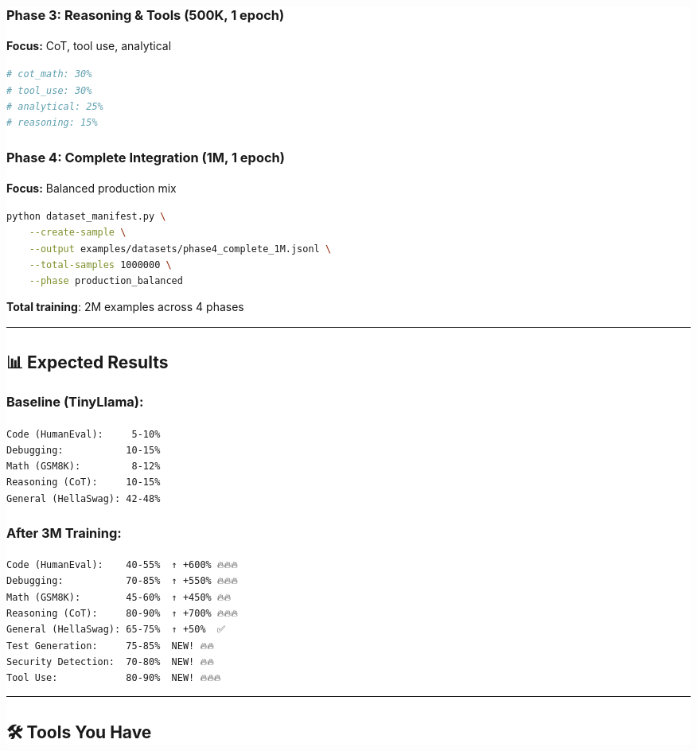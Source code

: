 ### Phase 3: Reasoning & Tools (500K, 1 epoch)

**Focus:** CoT, tool use, analytical

```bash
# cot_math: 30%
# tool_use: 30%
# analytical: 25%
# reasoning: 15%
```

### Phase 4: Complete Integration (1M, 1 epoch)

**Focus:** Balanced production mix

```bash
python dataset_manifest.py \
    --create-sample \
    --output examples/datasets/phase4_complete_1M.jsonl \
    --total-samples 1000000 \
    --phase production_balanced
```

**Total training**: 2M examples across 4 phases

---

## 📊 Expected Results

### Baseline (TinyLlama):
```
Code (HumanEval):     5-10%
Debugging:           10-15%
Math (GSM8K):         8-12%
Reasoning (CoT):     10-15%
General (HellaSwag): 42-48%
```

### After 3M Training:
```
Code (HumanEval):    40-55%  ↑ +600% 🔥🔥🔥
Debugging:           70-85%  ↑ +550% 🔥🔥🔥
Math (GSM8K):        45-60%  ↑ +450% 🔥🔥
Reasoning (CoT):     80-90%  ↑ +700% 🔥🔥🔥
General (HellaSwag): 65-75%  ↑ +50%  ✅
Test Generation:     75-85%  NEW! 🔥🔥
Security Detection:  70-80%  NEW! 🔥🔥
Tool Use:            80-90%  NEW! 🔥🔥🔥
```

---

## 🛠️ Tools You Have
